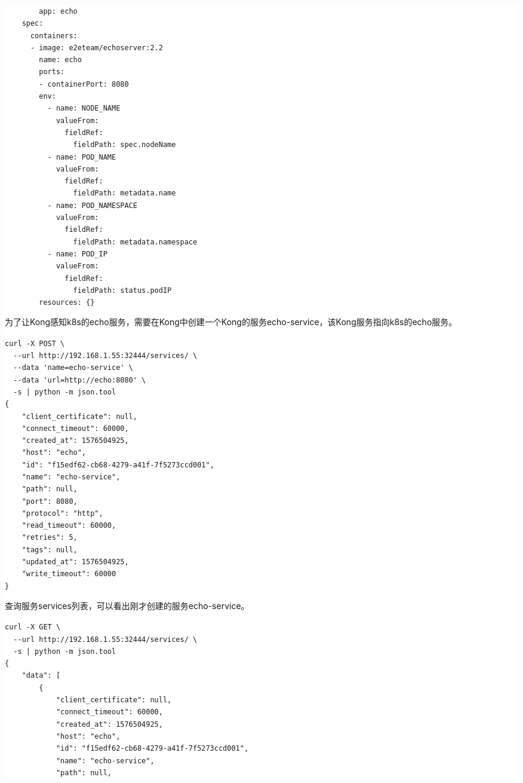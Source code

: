             app: echo
        spec:
          containers:
          - image: e2eteam/echoserver:2.2
            name: echo
            ports:
            - containerPort: 8080
            env:
              - name: NODE_NAME
                valueFrom:
                  fieldRef:
                    fieldPath: spec.nodeName
              - name: POD_NAME
                valueFrom:
                  fieldRef:
                    fieldPath: metadata.name
              - name: POD_NAMESPACE
                valueFrom:
                  fieldRef:
                    fieldPath: metadata.namespace
              - name: POD_IP
                valueFrom:
                  fieldRef:
                    fieldPath: status.podIP
            resources: {}

为了让Kong感知k8s的echo服务，需要在Kong中创建一个Kong的服务echo-service，该Kong服务指向k8s的echo服务。

    curl -X POST \
      --url http://192.168.1.55:32444/services/ \
      --data 'name=echo-service' \
      --data 'url=http://echo:8080' \
      -s | python -m json.tool
    {
        "client_certificate": null,
        "connect_timeout": 60000,
        "created_at": 1576504925,
        "host": "echo",
        "id": "f15edf62-cb68-4279-a41f-7f5273ccd001",
        "name": "echo-service",
        "path": null,
        "port": 8080,
        "protocol": "http",
        "read_timeout": 60000,
        "retries": 5,
        "tags": null,
        "updated_at": 1576504925,
        "write_timeout": 60000
    }

查询服务services列表，可以看出刚才创建的服务echo-service。

    curl -X GET \
      --url http://192.168.1.55:32444/services/ \
      -s | python -m json.tool
    {
        "data": [
            {
                "client_certificate": null,
                "connect_timeout": 60000,
                "created_at": 1576504925,
                "host": "echo",
                "id": "f15edf62-cb68-4279-a41f-7f5273ccd001",
                "name": "echo-service",
                "path": null,